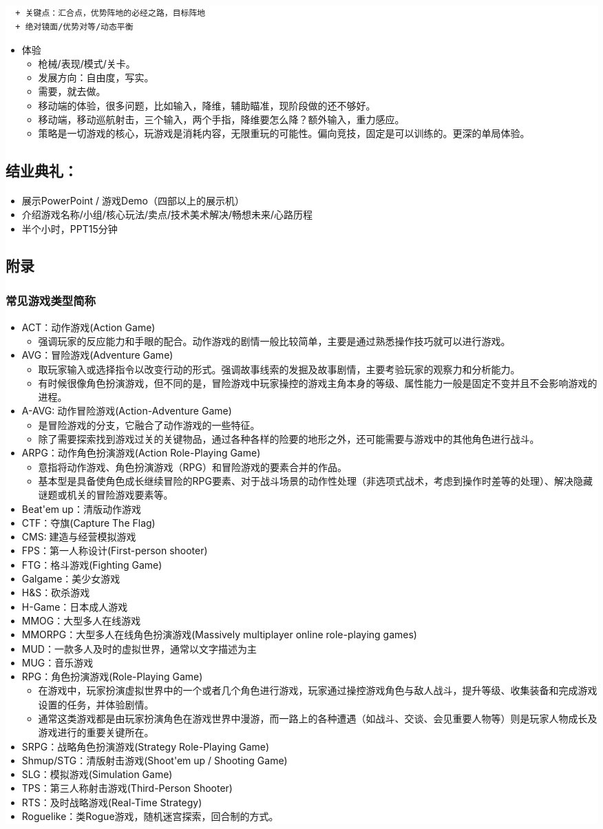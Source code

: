       + 关键点：汇合点，优势阵地的必经之路，目标阵地
      + 绝对镜面/优势对等/动态平衡
+ 体验
  + 枪械/表现/模式/关卡。
  + 发展方向：自由度，写实。
  + 需要，就去做。
  + 移动端的体验，很多问题，比如输入，降维，辅助瞄准，现阶段做的还不够好。
  + 移动端，移动巡航射击，三个输入，两个手指，降维要怎么降？额外输入，重力感应。
  + 策略是一切游戏的核心，玩游戏是消耗内容，无限重玩的可能性。偏向竞技，固定是可以训练的。更深的单局体验。


## 结业典礼：
+ 展示PowerPoint / 游戏Demo（四部以上的展示机）
+ 介绍游戏名称/小组/核心玩法/卖点/技术美术解决/畅想未来/心路历程
+ 半个小时，PPT15分钟


## 附录

### 常见游戏类型简称

+ ACT：动作游戏(Action Game)
  + 强调玩家的反应能力和手眼的配合。动作游戏的剧情一般比较简单，主要是通过熟悉操作技巧就可以进行游戏。
+ AVG：冒险游戏(Adventure Game)
  + 取玩家输入或选择指令以改变行动的形式。强调故事线索的发掘及故事剧情，主要考验玩家的观察力和分析能力。
  + 有时候很像角色扮演游戏，但不同的是，冒险游戏中玩家操控的游戏主角本身的等级、属性能力一般是固定不变并且不会影响游戏的进程。
+ A-AVG: 动作冒险游戏(Action-Adventure Game)
  + 是冒险游戏的分支，它融合了动作游戏的一些特征。
  + 除了需要探索找到游戏过关的关键物品，通过各种各样的险要的地形之外，还可能需要与游戏中的其他角色进行战斗。
+ ARPG：动作角色扮演游戏(Action Role-Playing Game)
  + 意指将动作游戏、角色扮演游戏（RPG）和冒险游戏的要素合并的作品。
  + 基本型是具备使角色成长继续冒险的RPG要素、对于战斗场景的动作性处理（非选项式战术，考虑到操作时差等的处理）、解决隐藏谜题或机关的冒险游戏要素等。
+ Beat'em up：清版动作游戏
+ CTF：夺旗(Capture The Flag)
+ CMS: 建造与经营模拟游戏
+ FPS：第一人称设计(First-person shooter)
+ FTG：格斗游戏(Fighting Game)
+ Galgame：美少女游戏
+ H&S：砍杀游戏
+ H-Game：日本成人游戏
+ MMOG：大型多人在线游戏
+ MMORPG：大型多人在线角色扮演游戏(Massively multiplayer online role-playing games)
+ MUD：一款多人及时的虚拟世界，通常以文字描述为主
+ MUG：音乐游戏
+ RPG：角色扮演游戏(Role-Playing Game)
  + 在游戏中，玩家扮演虚拟世界中的一个或者几个角色进行游戏，玩家通过操控游戏角色与敌人战斗，提升等级、收集装备和完成游戏设置的任务，并体验剧情。
  + 通常这类游戏都是由玩家扮演角色在游戏世界中漫游，而一路上的各种遭遇（如战斗、交谈、会见重要人物等）则是玩家人物成长及游戏进行的重要关键所在。
+ SRPG：战略角色扮演游戏(Strategy Role-Playing Game)
+ Shmup/STG：清版射击游戏(Shoot'em up / Shooting Game)
+ SLG：模拟游戏(Simulation Game)
+ TPS：第三人称射击游戏(Third-Person Shooter)
+ RTS：及时战略游戏(Real-Time Strategy)
+ Roguelike：类Rogue游戏，随机迷宫探索，回合制的方式。